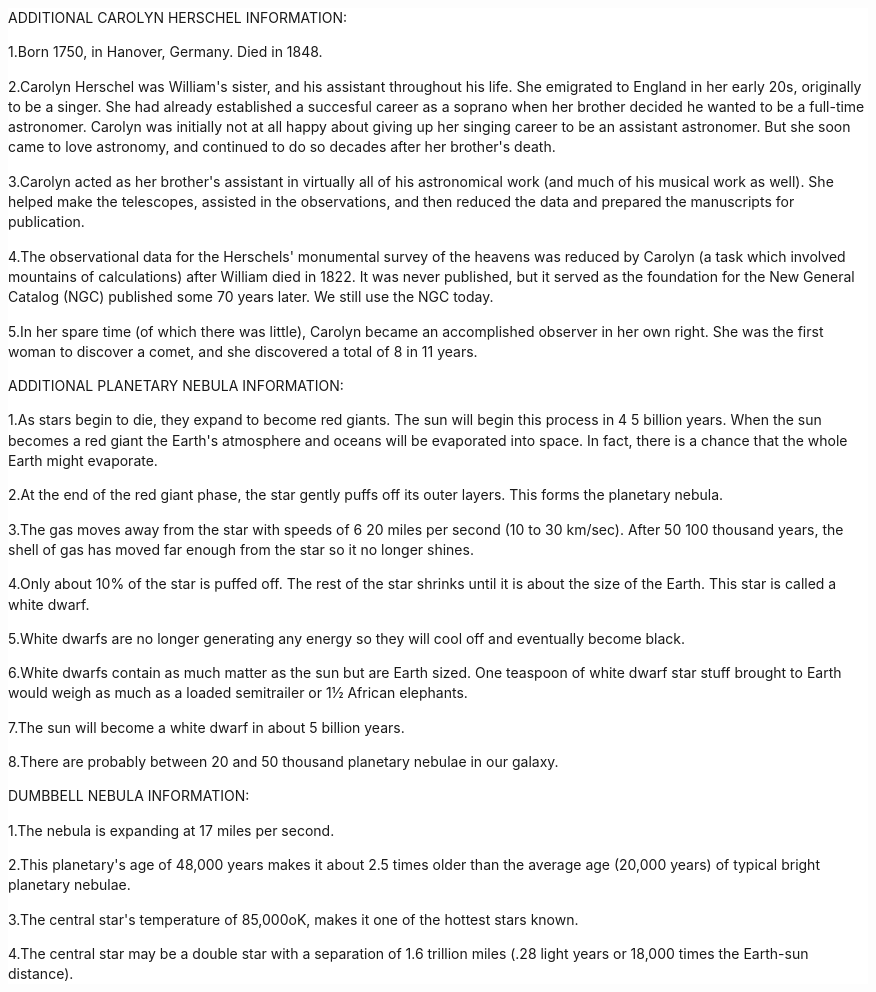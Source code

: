 
ADDITIONAL CAROLYN HERSCHEL INFORMATION:

  1.Born 1750, in Hanover, Germany.  Died in 1848.

  2.Carolyn Herschel was William's sister, and his assistant throughout his life.  She emigrated to England in her early 20s, originally to be a singer.  She had already established a succesful career as a soprano when her brother decided he wanted to be a full-time astronomer.  Carolyn was initially not at all happy about giving up her singing career to be an assistant astronomer.  But she soon came to love astronomy, and continued to do so decades after her brother's death.

  3.Carolyn acted as her brother's assistant in virtually all of his astronomical work (and much of his musical work as well).  She helped make the telescopes, assisted in the observations, and then reduced the data and prepared the manuscripts for publication.

  4.The observational data for the Herschels' monumental survey of the heavens was reduced by Carolyn (a task which involved mountains of calculations) after William died in 1822.  It was never published, but it served as the foundation for the New General Catalog (NGC) published some 70 years later.  We still use the NGC today.

  5.In her spare time (of which there was little), Carolyn became an accomplished observer in her own right.  She was the first woman to discover a comet, and she discovered a total of 8 in 11 years.

ADDITIONAL PLANETARY NEBULA INFORMATION:

  1.As stars begin to die, they expand to become red giants.  The sun will begin this process in 4 5 billion years.  When the sun becomes a red giant the Earth's atmosphere and oceans will be evaporated into space.   In fact, there is a chance that the whole Earth might evaporate. 
 
  2.At the end of the red giant phase, the star gently puffs off its outer layers.  This forms the planetary nebula. 
 
  3.The gas moves away from the star with speeds of 6 20 miles per second (10 to 30 km/sec).  After 50 100 thousand years, the shell of gas has moved far enough from the star so it no longer shines. 
 
  4.Only about 10% of the star is puffed off.  The rest of the star shrinks until it is about the size of the Earth.  This star is called a white dwarf. 
 
  5.White dwarfs are no longer generating any energy so they will cool off and eventually become black. 
 
  6.White dwarfs contain as much matter as the sun but are Earth sized. One teaspoon of white dwarf star stuff brought to Earth would weigh as much as a loaded semitrailer or 1½ African elephants. 
 
  7.The sun will become a white dwarf in about 5 billion years. 
 
  8.There are probably between 20 and 50 thousand planetary nebulae in our galaxy. 


DUMBBELL NEBULA INFORMATION: 

  1.The nebula is expanding at 17 miles per second.

  2.This planetary's age of 48,000 years makes it about 2.5 times older than the average age (20,000 years) of typical bright planetary nebulae.

  3.The central star's temperature of 85,000oK, makes it one of the hottest stars known.

  4.The central star may be a double star with a separation of 1.6 trillion miles (.28 light years or 18,000 times the Earth-sun distance).
 